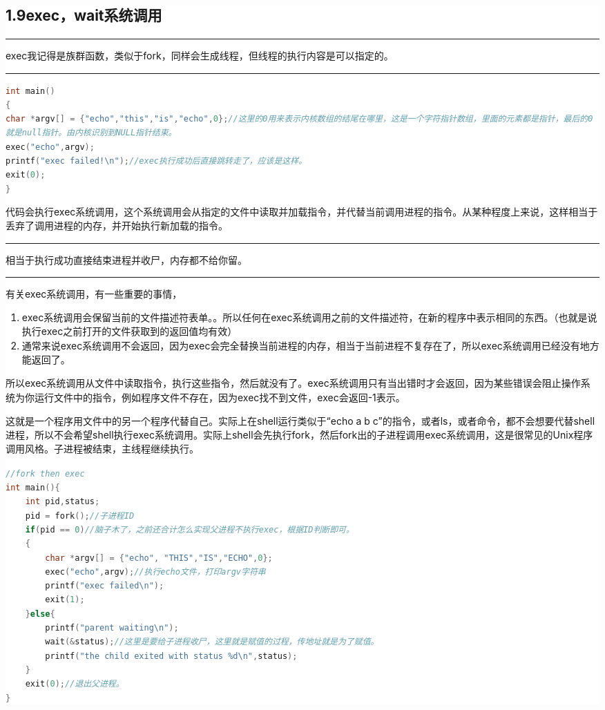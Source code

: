 ## 1.9exec，wait系统调用

---

exec我记得是族群函数，类似于fork，同样会生成线程，但线程的执行内容是可以指定的。

---

```c
int main()
{
char *argv[] = {"echo","this","is","echo",0};//这里的0用来表示内核数组的结尾在哪里，这是一个字符指针数组，里面的元素都是指针，最后的0就是null指针。由内核识别到NULL指针结束。
exec("echo",argv);
printf("exec failed!\n");//exec执行成功后直接跳转走了，应该是这样。
exit(0);
}
```

代码会执行exec系统调用，这个系统调用会从指定的文件中读取并加载指令，并代替当前调用进程的指令。从某种程度上来说，这样相当于丢弃了调用进程的内存，并开始执行新加载的指令。

---

相当于执行成功直接结束进程并收尸，内存都不给你留。

----

有关exec系统调用，有一些重要的事情，

1. exec系统调用会保留当前的文件描述符表单。。所以任何在exec系统调用之前的文件描述符，在新的程序中表示相同的东西。（也就是说执行exec之前打开的文件获取到的返回值均有效）
2. 通常来说exec系统调用不会返回，因为exec会完全替换当前进程的内存，相当于当前进程不复存在了，所以exec系统调用已经没有地方能返回了。

所以exec系统调用从文件中读取指令，执行这些指令，然后就没有了。exec系统调用只有当出错时才会返回，因为某些错误会阻止操作系统为你运行文件中的指令，例如程序文件不存在，因为exec找不到文件，exec会返回-1表示。

这就是一个程序用文件中的另一个程序代替自己。实际上在shell运行类似于“echo a b c”的指令，或者ls，或者命令，都不会想要代替shell进程，所以不会希望shell执行exec系统调用。实际上shell会先执行fork，然后fork出的子进程调用exec系统调用，这是很常见的Unix程序调用风格。子进程被结束，主线程继续执行。

```c
//fork then exec
int main(){
    int pid,status;
    pid = fork();//子进程ID
    if(pid == 0)//脑子木了，之前还合计怎么实现父进程不执行exec，根据ID判断即可。
    {
        char *argv[] = {"echo", "THIS","IS","ECHO",0};
        exec("echo",argv);//执行echo文件，打印argv字符串
        printf("exec failed\n");
        exit(1);
    }else{
        printf("parent waiting\n");
        wait(&status);//这里是要给子进程收尸，这里就是赋值的过程，传地址就是为了赋值。
        printf("the child exited with status %d\n",status);
    }
    exit(0);//退出父进程。
}
```
